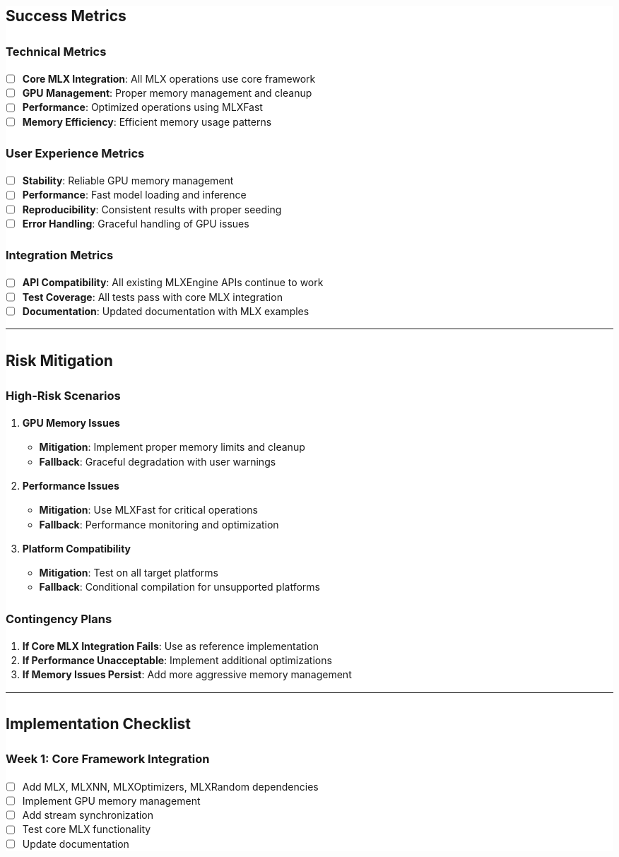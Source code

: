 
## Success Metrics

### Technical Metrics
- [ ] **Core MLX Integration**: All MLX operations use core framework
- [ ] **GPU Management**: Proper memory management and cleanup
- [ ] **Performance**: Optimized operations using MLXFast
- [ ] **Memory Efficiency**: Efficient memory usage patterns

### User Experience Metrics
- [ ] **Stability**: Reliable GPU memory management
- [ ] **Performance**: Fast model loading and inference
- [ ] **Reproducibility**: Consistent results with proper seeding
- [ ] **Error Handling**: Graceful handling of GPU issues

### Integration Metrics
- [ ] **API Compatibility**: All existing MLXEngine APIs continue to work
- [ ] **Test Coverage**: All tests pass with core MLX integration
- [ ] **Documentation**: Updated documentation with MLX examples

---

## Risk Mitigation

### High-Risk Scenarios

1. **GPU Memory Issues**
   - **Mitigation**: Implement proper memory limits and cleanup
   - **Fallback**: Graceful degradation with user warnings

2. **Performance Issues**
   - **Mitigation**: Use MLXFast for critical operations
   - **Fallback**: Performance monitoring and optimization

3. **Platform Compatibility**
   - **Mitigation**: Test on all target platforms
   - **Fallback**: Conditional compilation for unsupported platforms

### Contingency Plans

1. **If Core MLX Integration Fails**: Use as reference implementation
2. **If Performance Unacceptable**: Implement additional optimizations
3. **If Memory Issues Persist**: Add more aggressive memory management

---

## Implementation Checklist

### Week 1: Core Framework Integration
- [ ] Add MLX, MLXNN, MLXOptimizers, MLXRandom dependencies
- [ ] Implement GPU memory management
- [ ] Add stream synchronization
- [ ] Test core MLX functionality
- [ ] Update documentation
